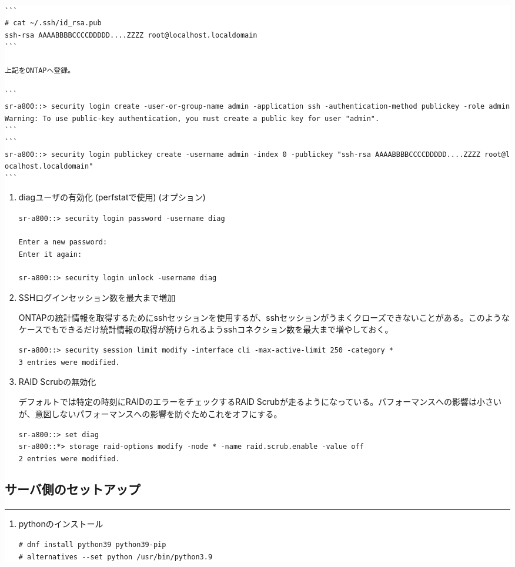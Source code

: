     ```
    # cat ~/.ssh/id_rsa.pub 
    ssh-rsa AAAABBBBCCCCDDDDD....ZZZZ root@localhost.localdomain
    ```

    上記をONTAPへ登録。

    ```
    sr-a800::> security login create -user-or-group-name admin -application ssh -authentication-method publickey -role admin
    Warning: To use public-key authentication, you must create a public key for user "admin".                                                                       
    ```
    ```
    sr-a800::> security login publickey create -username admin -index 0 -publickey "ssh-rsa AAAABBBBCCCCDDDDD....ZZZZ root@localhost.localdomain"    
    ```

1. diagユーザの有効化 (perfstatで使用) (オプション)

    ```
    sr-a800::> security login password -username diag

    Enter a new password:
    Enter it again:

    sr-a800::> security login unlock -username diag
    ```

1. SSHログインセッション数を最大まで増加

    ONTAPの統計情報を取得するためにsshセッションを使用するが、sshセッションがうまくクローズできないことがある。このようなケースでもできるだけ統計情報の取得が続けられるようsshコネクション数を最大まで増やしておく。

    ```
    sr-a800::> security session limit modify -interface cli -max-active-limit 250 -category *
    3 entries were modified.
    ```

1. RAID Scrubの無効化

    デフォルトでは特定の時刻にRAIDのエラーをチェックするRAID Scrubが走るようになっている。パフォーマンスへの影響は小さいが、意図しないパフォーマンスへの影響を防ぐためこれをオフにする。

    ```
    sr-a800::> set diag
    sr-a800::*> storage raid-options modify -node * -name raid.scrub.enable -value off
    2 entries were modified.
    ```

## サーバ側のセットアップ
-----

1. pythonのインストール

    ```
    # dnf install python39 python39-pip
    # alternatives --set python /usr/bin/python3.9
    ```
